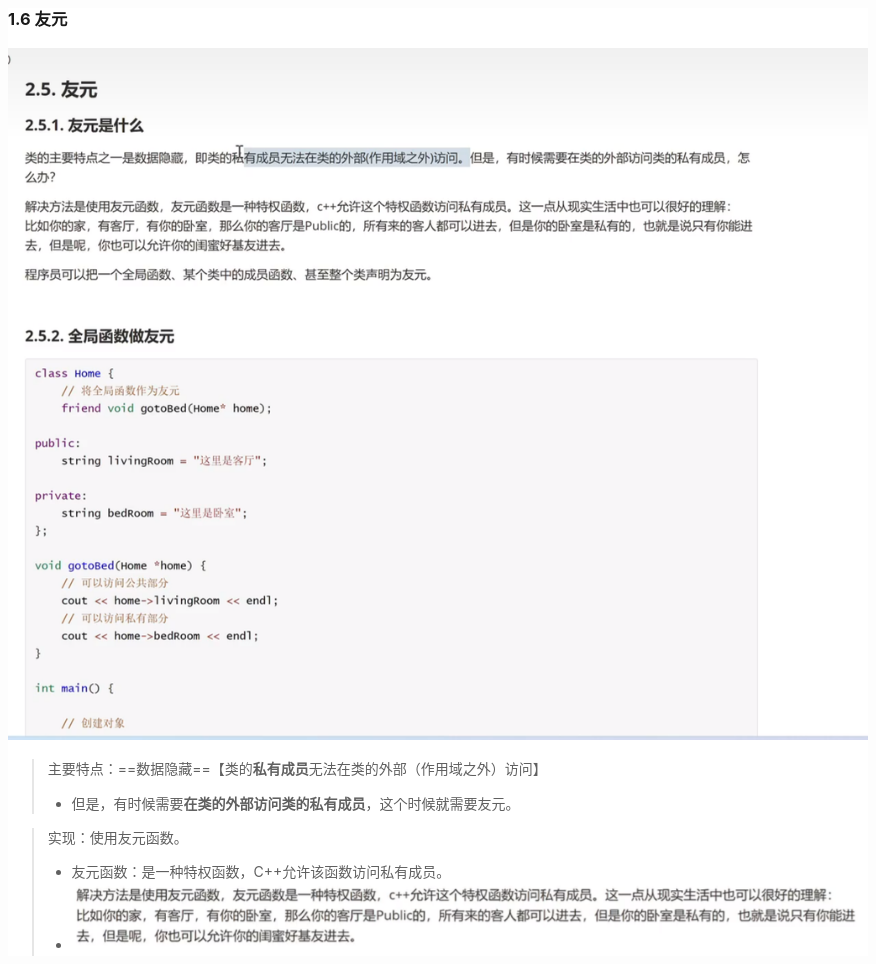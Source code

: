 ### 1.6 友元

![image-20240208225147813](./C++_intermediate.assets/image-20240208225147813.png)

> 主要特点：==数据隐藏==【类的**私有成员**无法在类的外部（作用域之外）访问】
>
> - 但是，有时候需要**在类的外部访问类的私有成员**，这个时候就需要友元。

> 实现：使用友元函数。
>
> - 友元函数：是一种特权函数，C++允许该函数访问私有成员。
> - ![image-20240213110008805](./C++_intermediate.assets/image-20240213110008805.png)
